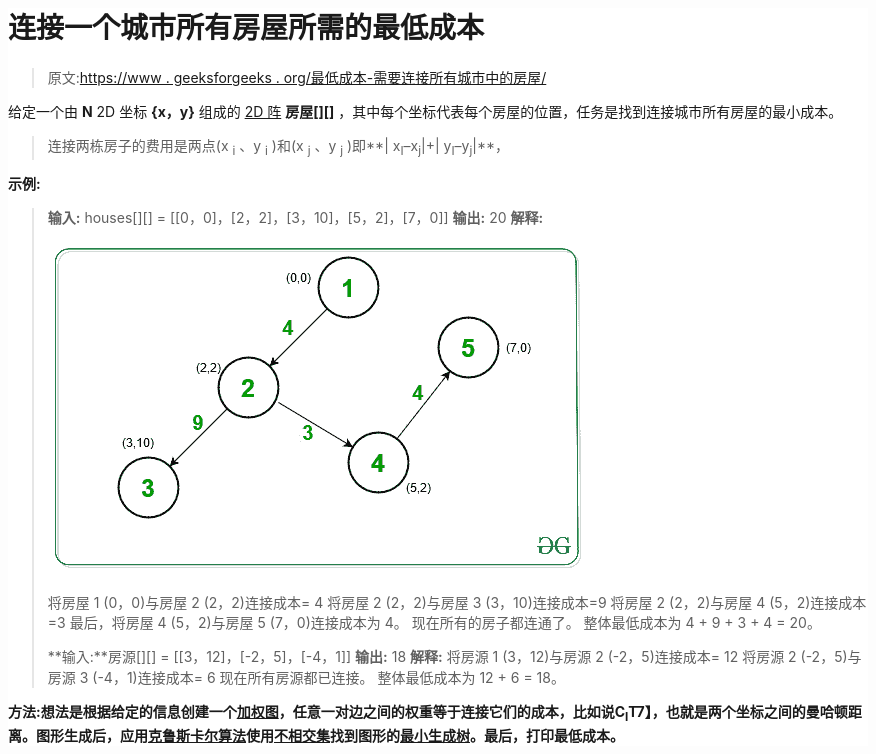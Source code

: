 # 连接一个城市所有房屋所需的最低成本

> 原文:[https://www . geeksforgeeks . org/最低成本-需要连接所有城市中的房屋/](https://www.geeksforgeeks.org/minimum-cost-required-to-connect-all-houses-in-a-city/)

给定一个由 **N** 2D 坐标 **{x，y}** 组成的 [2D 阵](https://www.geeksforgeeks.org/multidimensional-arrays-in-java/) **房屋[][]** ，其中每个坐标代表每个房屋的位置，任务是找到连接城市所有房屋的最小成本。

> 连接两栋房子的费用是两点(x <sub>i</sub> 、y <sub>i</sub> )和(x <sub>j</sub> 、y <sub>j</sub> )即**| x<sub>I</sub>–x<sub>j</sub>|+| y<sub>I</sub>–y<sub>j</sub>|**，

**示例:**

> **输入:** houses[][] = [[0，0]，[2，2]，[3，10]，[5，2]，[7，0]]
> **输出:** 20
> **解释:**
> 
> [![](img/a8ca126a35427e8276eeba3b021e1532.png)](https://media.geeksforgeeks.org/wp-content/uploads/20201027125012/UntitledDiagram5.jpg)
> 
> 将房屋 1 (0，0)与房屋 2 (2，2)连接成本= 4
> 将房屋 2 (2，2)与房屋 3 (3，10)连接成本=9
> 将房屋 2 (2，2)与房屋 4 (5，2)连接成本=3
> 最后，将房屋 4 (5，2)与房屋 5 (7，0)连接成本为 4。
> 现在所有的房子都连通了。
> 整体最低成本为 4 + 9 + 3 + 4 = 20。
> 
> **输入:**房源[][] = [[3，12]，[-2，5]，[-4，1]]
> **输出:** 18
> **解释:**
> 将房源 1 (3，12)与房源 2 (-2，5)连接成本= 12
> 将房源 2 (-2，5)与房源 3 (-4，1)连接成本= 6
> 现在所有房源都已连接。
> 整体最低成本为 12 + 6 = 18。

**方法:**想法是根据给定的信息创建一个[加权图](https://www.geeksforgeeks.org/graph-and-its-representations/)，任意一对边之间的权重等于连接它们的成本，比如说**C<sub>I</sub>T7】，也就是两个坐标之间的曼哈顿距离。图形生成后，应用[克鲁斯卡尔算法](https://www.geeksforgeeks.org/kruskals-minimum-spanning-tree-algorithm-greedy-algo-2/)使用[不相交集](https://www.geeksforgeeks.org/disjoint-set-data-structures/)找到图形的[最小生成树](https://www.geeksforgeeks.org/kruskals-minimum-spanning-tree-algorithm-greedy-algo-2/)。最后，打印最低成本。**
